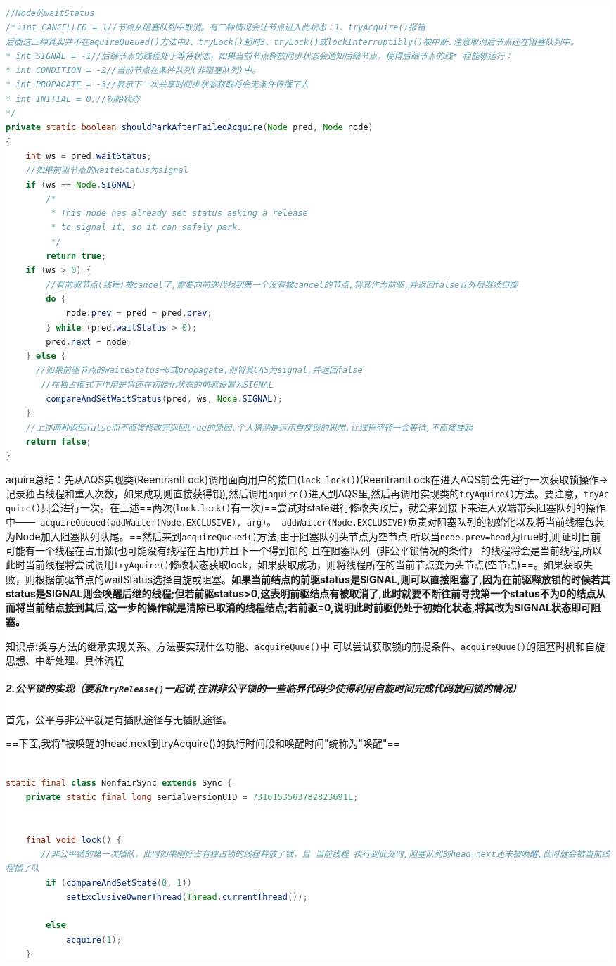 ```java
//Node的waitStatus
/*⭐int CANCELLED = 1//节点从阻塞队列中取消。有三种情况会让节点进入此状态：1、tryAcquire()报错 
后面这三种其实并不在aquireQueued()方法中2、tryLock()超时3、tryLock()或lockInterruptibly()被中断.注意取消后节点还在阻塞队列中。
* int SIGNAL = -1//后继节点的线程处于等待状态，如果当前节点释放同步状态会通知后继节点，使得后继节点的线* 程能够运行；
* int CONDITION = -2//当前节点在条件队列(非阻塞队列)中。
* int PROPAGATE = -3//表示下一次共享时同步状态获取将会无条件传播下去
* int INITIAL = 0;//初始状态
*/
private static boolean shouldParkAfterFailedAcquire(Node pred, Node node)
{
    int ws = pred.waitStatus;
    //如果前驱节点的waiteStatus为signal
    if (ws == Node.SIGNAL)
        /*
         * This node has already set status asking a release
         * to signal it, so it can safely park.
         */
        return true;
    if (ws > 0) {
        //有前驱节点(线程)被cancel了,需要向前迭代找到第一个没有被cancel的节点,将其作为前驱,并返回false让外层继续自旋
        do {
            node.prev = pred = pred.prev;
        } while (pred.waitStatus > 0);
        pred.next = node;
    } else {
      //如果前驱节点的waiteStatus=0或propagate,则将其CAS为signal,并返回false
       //在独占模式下作用是将还在初始化状态的前驱设置为SIGNAL
        compareAndSetWaitStatus(pred, ws, Node.SIGNAL);
    }
    //上述两种返回false而不直接修改完返回true的原因,个人猜测是运用自旋锁的思想,让线程空转一会等待,不直接挂起
    return false;
}
```

aquire总结：先从AQS实现类(ReentrantLock)调用面向用户的接口(`lock.lock()`)(ReentrantLock在进入AQS前会先进行一次获取锁操作→记录独占线程和重入次数，如果成功则直接获得锁),然后调用`aquire()`进入到AQS里,然后再调用实现类的`tryAquire()`方法。要注意，`tryAcquire()`只会进行一次。在上述==两次(`lock.lock()`有一次)==尝试对state进行修改失败后，就会来到接下来进入双端带头阻塞队列的操作中——` acquireQueued(addWaiter(Node.EXCLUSIVE), arg)`。` addWaiter(Node.EXCLUSIVE)`负责对阻塞队列的初始化以及将当前线程包装为Node加入阻塞队列队尾。==然后来到`acquireQueued()`方法,由于阻塞队列头节点为空节点,所以当`node.prev=head`为true时,则证明目前可能有一个线程在占用锁(也可能没有线程在占用)并且下一个得到锁的 且在阻塞队列（非公平锁情况的条件） 的线程将会是当前线程,所以此时当前线程将尝试调用`tryAquire()`修改状态获取lock，如果获取成功，则将线程所在的当前节点变为头节点(空节点)==。如果获取失败，则根据前驱节点的waitStatus选择自旋或阻塞。**如果当前结点的前驱status是SIGNAL,则可以直接阻塞了,因为在前驱释放锁的时候若其status是SIGNAL则会唤醒后继的线程;但若前驱status>0,这表明前驱结点有被取消了,此时就要不断往前寻找第一个status不为0的结点从而将当前结点接到其后,这一步的操作就是清除已取消的线程结点;若前驱=0,说明此时前驱仍处于初始化状态,将其改为SIGNAL状态即可阻塞。**

知识点:类与方法的继承实现关系、方法要实现什么功能、`acquireQuue()`中 可以尝试获取锁的前提条件、`acquireQuue()`的阻塞时机和自旋思想、中断处理、具体流程

##### 2.公平锁的实现（要和`tryRelease()`一起讲,在讲非公平锁的一些临界代码少使得利用自旋时间完成代码放回锁的情况）

首先，公平与非公平就是有插队途径与无插队途径。

==下面,我将"被唤醒的head.next到tryAcquire()的执行时间段和唤醒时间"统称为"唤醒"==

```java

static final class NonfairSync extends Sync {
    private static final long serialVersionUID = 7316153563782823691L;

 
    final void lock() {
       //非公平锁的第一次插队，此时如果刚好占有独占锁的线程释放了锁，且 当前线程 执行到此处时,阻塞队列的head.next还未被唤醒,此时就会被当前线程插了队
        if (compareAndSetState(0, 1))
            setExclusiveOwnerThread(Thread.currentThread());
       
        else
            acquire(1);
    }
```
